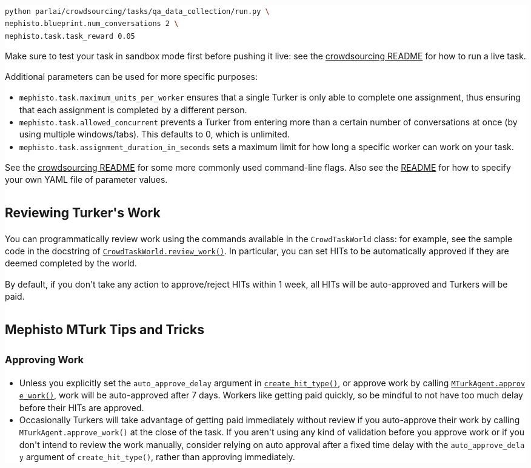 ```bash
python parlai/crowdsourcing/tasks/qa_data_collection/run.py \
mephisto.blueprint.num_conversations 2 \
mephisto.task.task_reward 0.05
```

Make sure to test your task in sandbox mode first before pushing it live: see the [crowdsourcing README](https://github.com/facebookresearch/ParlAI/tree/main/parlai/crowdsourcing#running-tasks-live) for how to run a live task.

Additional parameters can be used for more specific purposes:

-   `mephisto.task.maximum_units_per_worker` ensures that a single Turker is only able to complete one
    assignment, thus ensuring that each assignment is completed by a different
    person.
-   `mephisto.task.allowed_concurrent` prevents a Turker from entering more
    than a certain number of conversations at once (by using multiple
    windows/tabs). This defaults to 0, which is unlimited.
-   `mephisto.task.assignment_duration_in_seconds` sets a maximum limit for how long a specific worker can work on your task.

See the [crowdsourcing README](https://github.com/facebookresearch/ParlAI/tree/main/parlai/crowdsourcing#mturk-specific-task-configuration) for some more commonly used command-line flags. Also see the [README](https://github.com/facebookresearch/ParlAI/tree/main/parlai/crowdsourcing#specifying-your-own-yaml-file) for how to specify your own YAML file of parameter values.

Reviewing Turker's Work
-----------------------

You can programmatically review work using the commands available in the
`CrowdTaskWorld` class: for example, see the sample code in the docstring of [`CrowdTaskWorld.review_work()`](https://github.com/facebookresearch/ParlAI/blob/main/parlai/crowdsourcing/utils/worlds.py). In particular, you can set HITs to be
automatically approved if they are deemed completed by the world.

By default, if you don't take any action to approve/reject HITs within 1 week, all HITs will be auto-approved
and Turkers will be paid.

Mephisto MTurk Tips and Tricks
----------------------------

### Approving Work

-   Unless you explicitly set the `auto_approve_delay` argument in [`create_hit_type()`](https://github.com/facebookresearch/Mephisto/blob/main/mephisto/abstractions/providers/mturk/mturk_utils.py), or approve work by calling [`MTurkAgent.approve_work()`](https://github.com/facebookresearch/Mephisto/blob/main/mephisto/abstractions/providers/mturk/mturk_agent.py), work will be auto-approved after 7 days. Workers like getting paid quickly, so be mindful to not have too much delay before their HITs are approved.
-   Occasionally Turkers will take advantage of getting paid immediately
    without review if you auto-approve their work by calling
    `MTurkAgent.approve_work()` at the close of the task. If you aren't
    using any kind of validation before you approve work or if you
    don't intend to review the work manually, consider relying on auto approval after a fixed time delay with the `auto_approve_delay` argument of `create_hit_type()`, rather than approving immediately.
